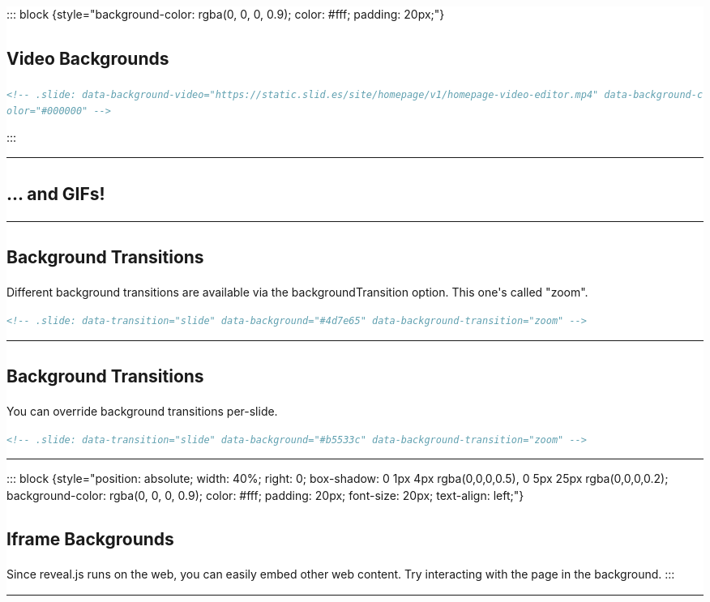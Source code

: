 


::: block {style="background-color: rgba(0, 0, 0, 0.9); color: #fff; padding: 20px;"}
## Video Backgrounds
```html
<!-- .slide: data-background-video="https://static.slid.es/site/homepage/v1/homepage-video-editor.mp4" data-background-color="#000000" -->
```
:::

---



## ... and GIFs!

---



## Background Transitions

Different background transitions are available via the backgroundTransition option. This one's called "zoom".

```md
<!-- .slide: data-transition="slide" data-background="#4d7e65" data-background-transition="zoom" -->
```

---



## Background Transitions

You can override background transitions per-slide.

```md
<!-- .slide: data-transition="slide" data-background="#b5533c" data-background-transition="zoom" -->
```
---



::: block {style="position: absolute; width: 40%; right: 0; box-shadow: 0 1px 4px rgba(0,0,0,0.5), 0 5px 25px rgba(0,0,0,0.2); background-color: rgba(0, 0, 0, 0.9); color: #fff; padding: 20px; font-size: 20px; text-align: left;"}
## Iframe Backgrounds</h2>

Since reveal.js runs on the web, you can easily embed other web content. Try interacting with the page in the background.
:::

---
